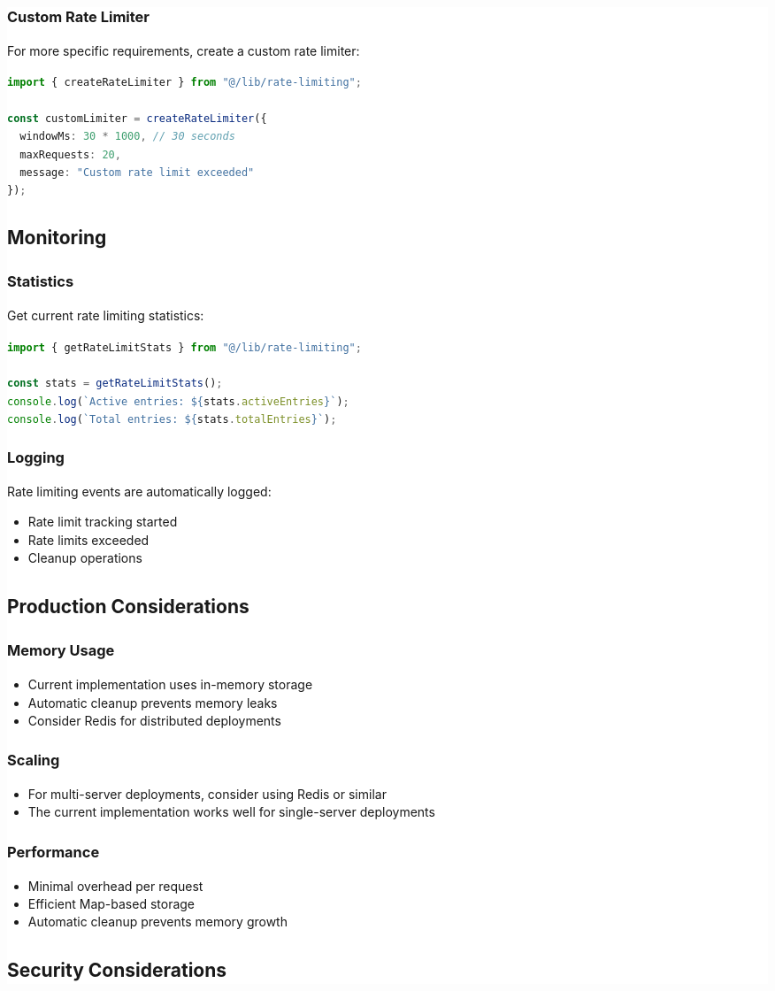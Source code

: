 ### Custom Rate Limiter

For more specific requirements, create a custom rate limiter:

```typescript
import { createRateLimiter } from "@/lib/rate-limiting";

const customLimiter = createRateLimiter({
  windowMs: 30 * 1000, // 30 seconds
  maxRequests: 20,
  message: "Custom rate limit exceeded"
});
```

## Monitoring

### Statistics
Get current rate limiting statistics:

```typescript
import { getRateLimitStats } from "@/lib/rate-limiting";

const stats = getRateLimitStats();
console.log(`Active entries: ${stats.activeEntries}`);
console.log(`Total entries: ${stats.totalEntries}`);
```

### Logging
Rate limiting events are automatically logged:
- Rate limit tracking started
- Rate limits exceeded
- Cleanup operations

## Production Considerations

### Memory Usage
- Current implementation uses in-memory storage
- Automatic cleanup prevents memory leaks
- Consider Redis for distributed deployments

### Scaling
- For multi-server deployments, consider using Redis or similar
- The current implementation works well for single-server deployments

### Performance
- Minimal overhead per request
- Efficient Map-based storage
- Automatic cleanup prevents memory growth

## Security Considerations
